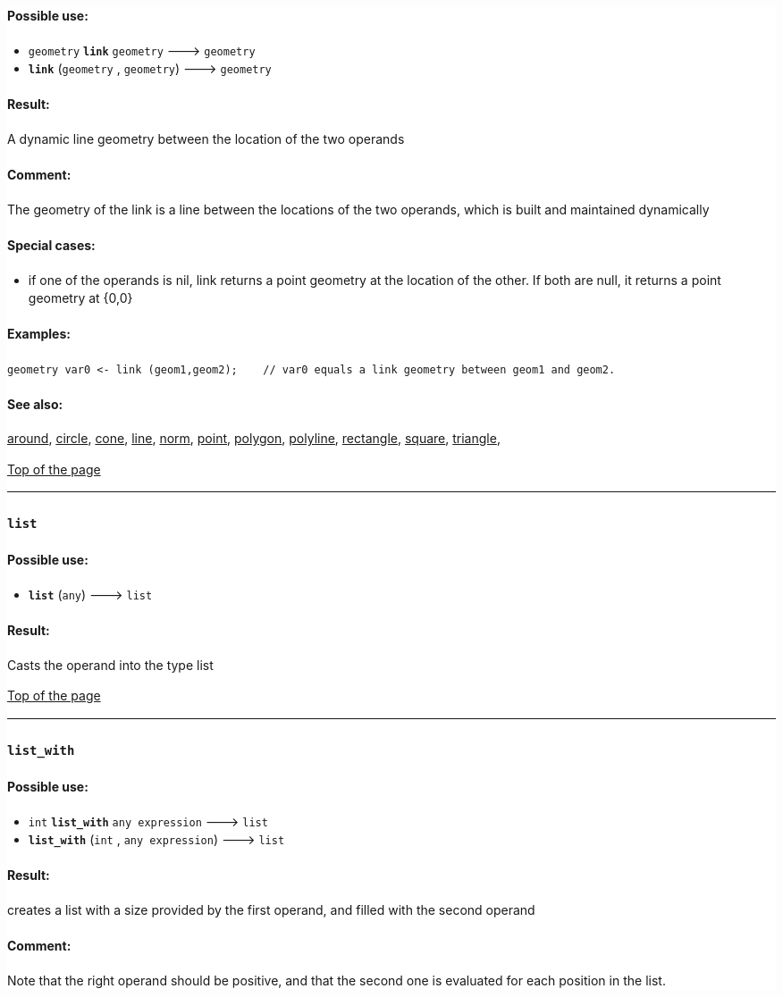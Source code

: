 #### Possible use: 
  * `geometry` **`link`** `geometry` --->  `geometry`
  *  **`link`** (`geometry` , `geometry`) --->  `geometry` 

#### Result: 
A dynamic line geometry between the location of the two operands  

#### Comment: 
The geometry of the link is a line between the locations of the two operands, which is built and maintained dynamically

#### Special cases:     
  * if one of the operands is nil, link returns a point geometry at the location of the other. If both are null, it returns a point geometry at {0,0}

#### Examples: 
```
geometry var0 <- link (geom1,geom2); 	// var0 equals a link geometry between geom1 and geom2.
```
      

#### See also: 
[around](OperatorsAK#around), [circle](OperatorsAK#circle), [cone](OperatorsAK#cone), [line](OperatorsLZ#line), [norm](OperatorsLZ#norm), [point](OperatorsLZ#point), [polygon](OperatorsLZ#polygon), [polyline](OperatorsLZ#polyline), [rectangle](OperatorsLZ#rectangle), [square](OperatorsLZ#square), [triangle](OperatorsLZ#triangle), 

[Top of the page](#table-of-contents)
  	
    	
----
[//]: # (keyword|operator_list)
### `list`

#### Possible use: 
  *  **`list`** (`any`) --->  `list` 

#### Result: 
Casts the operand into the type list

[Top of the page](#table-of-contents)
  	
    	
----
[//]: # (keyword|operator_list_with)
### `list_with`

#### Possible use: 
  * `int` **`list_with`** `any expression` --->  `list`
  *  **`list_with`** (`int` , `any expression`) --->  `list` 

#### Result: 
creates a list with a size provided by the first operand, and filled with the second operand  

#### Comment: 
Note that the right operand  should be positive, and that the second one is evaluated for each position  in the list.    


[//]: # (keyword|operator_last)
[//]: # (keyword|operator_last_index_of)
[//]: # (keyword|operator_last_with)
[//]: # (keyword|operator_layout)
[//]: # (keyword|operator_length)
[//]: # (keyword|operator_line)
[//]: # (keyword|operator_link)
[//]: # (keyword|operator_ln)
[//]: # (keyword|operator_load_graph_from_file)
[//]: # (keyword|operator_load_shortest_paths)
[//]: # (keyword|operator_log)
[//]: # (keyword|operator_map)
[//]: # (keyword|operator_masked_by)
[//]: # (keyword|operator_matrix)
[//]: # (keyword|operator_matrix_with)
[//]: # (keyword|operator_max)
[//]: # (keyword|operator_max_of)
[//]: # (keyword|operator_maximal_cliques_of)
[//]: # (keyword|operator_mean)
[//]: # (keyword|operator_mean_deviation)
[//]: # (keyword|operator_mean_of)
[//]: # (keyword|operator_meanR)
[//]: # (keyword|operator_median)
[//]: # (keyword|operator_message)
[//]: # (keyword|operator_min)
[//]: # (keyword|operator_min_of)
[//]: # (keyword|operator_mod)
[//]: # (keyword|operator_mul)
[//]: # (keyword|operator_nb_cycles)
[//]: # (keyword|operator_neighbors_at)
[//]: # (keyword|operator_neighbors_of)
[//]: # (keyword|operator_new_emotion)
[//]: # (keyword|operator_new_folder)
[//]: # (keyword|operator_new_predicate)
[//]: # (keyword|operator_node)
[//]: # (keyword|operator_nodes)
[//]: # (keyword|operator_norm)
[//]: # (keyword|operator_not)
[//]: # (keyword|operator_obj_file)
[//]: # (keyword|operator_of)
[//]: # (keyword|operator_of_generic_species)
[//]: # (keyword|operator_of_species)
[//]: # (keyword|operator_one_of)
[//]: # (keyword|operator_or)
[//]: # (keyword|operator_or)
[//]: # (keyword|operator_osm_file)
[//]: # (keyword|operator_out_degree_of)
[//]: # (keyword|operator_out_edges_of)
[//]: # (keyword|operator_overlapping)
[//]: # (keyword|operator_overlaps)
[//]: # (keyword|operator_pair)
[//]: # (keyword|operator_partially_overlaps)
[//]: # (keyword|operator_path)
[//]: # (keyword|operator_path_between)
[//]: # (keyword|operator_path_to)
[//]: # (keyword|operator_paths_between)
[//]: # (keyword|operator_percent_absolute_deviation)
[//]: # (keyword|operator_pgm_file)
[//]: # (keyword|operator_plan)
[//]: # (keyword|operator_point)
[//]: # (keyword|operator_points_at)
[//]: # (keyword|operator_points_on)
[//]: # (keyword|operator_poisson)
[//]: # (keyword|operator_polygon)
[//]: # (keyword|operator_polyhedron)
[//]: # (keyword|operator_polyline)
[//]: # (keyword|operator_polyplan)
[//]: # (keyword|operator_predecessors_of)
[//]: # (keyword|operator_predicate)
[//]: # (keyword|operator_predict)
[//]: # (keyword|operator_product)
[//]: # (keyword|operator_product_of)